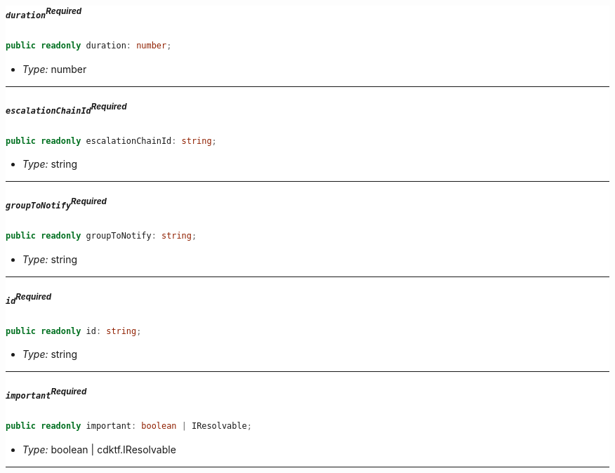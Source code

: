 
##### `duration`<sup>Required</sup> <a name="duration" id="rhizo-co-terraform-provider-grafana.oncallEscalation.OncallEscalation.property.duration"></a>

```typescript
public readonly duration: number;
```

- *Type:* number

---

##### `escalationChainId`<sup>Required</sup> <a name="escalationChainId" id="rhizo-co-terraform-provider-grafana.oncallEscalation.OncallEscalation.property.escalationChainId"></a>

```typescript
public readonly escalationChainId: string;
```

- *Type:* string

---

##### `groupToNotify`<sup>Required</sup> <a name="groupToNotify" id="rhizo-co-terraform-provider-grafana.oncallEscalation.OncallEscalation.property.groupToNotify"></a>

```typescript
public readonly groupToNotify: string;
```

- *Type:* string

---

##### `id`<sup>Required</sup> <a name="id" id="rhizo-co-terraform-provider-grafana.oncallEscalation.OncallEscalation.property.id"></a>

```typescript
public readonly id: string;
```

- *Type:* string

---

##### `important`<sup>Required</sup> <a name="important" id="rhizo-co-terraform-provider-grafana.oncallEscalation.OncallEscalation.property.important"></a>

```typescript
public readonly important: boolean | IResolvable;
```

- *Type:* boolean | cdktf.IResolvable

---
